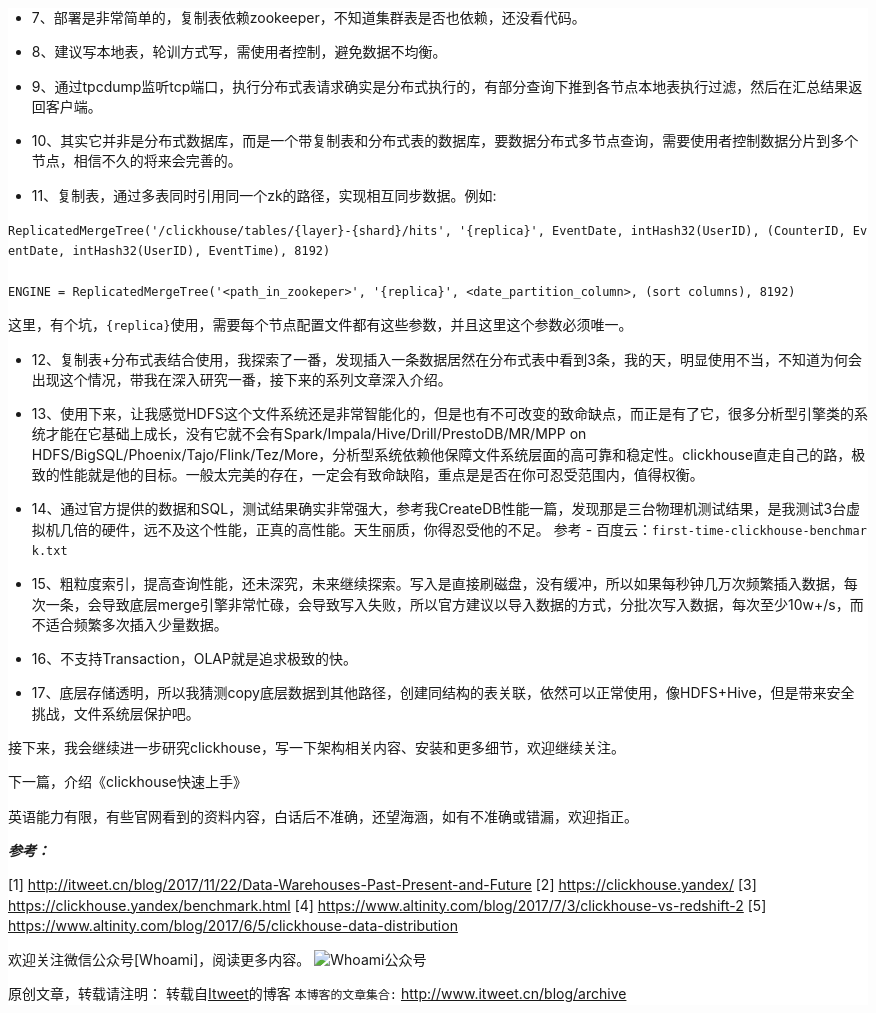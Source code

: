 - 7、部署是非常简单的，复制表依赖zookeeper，不知道集群表是否也依赖，还没看代码。

- 8、建议写本地表，轮训方式写，需使用者控制，避免数据不均衡。

- 9、通过tpcdump监听tcp端口，执行分布式表请求确实是分布式执行的，有部分查询下推到各节点本地表执行过滤，然后在汇总结果返回客户端。

- 10、其实它并非是分布式数据库，而是一个带复制表和分布式表的数据库，要数据分布式多节点查询，需要使用者控制数据分片到多个节点，相信不久的将来会完善的。

- 11、复制表，通过多表同时引用同一个zk的路径，实现相互同步数据。例如: 

```
ReplicatedMergeTree('/clickhouse/tables/{layer}-{shard}/hits', '{replica}', EventDate, intHash32(UserID), (CounterID, EventDate, intHash32(UserID), EventTime), 8192)

ENGINE = ReplicatedMergeTree('<path_in_zookeper>', '{replica}', <date_partition_column>, (sort columns), 8192)
```

这里，有个坑，`{replica}`使用，需要每个节点配置文件都有这些参数，并且这里这个参数必须唯一。

- 12、复制表+分布式表结合使用，我探索了一番，发现插入一条数据居然在分布式表中看到3条，我的天，明显使用不当，不知道为何会出现这个情况，带我在深入研究一番，接下来的系列文章深入介绍。

- 13、使用下来，让我感觉HDFS这个文件系统还是非常智能化的，但是也有不可改变的致命缺点，而正是有了它，很多分析型引擎类的系统才能在它基础上成长，没有它就不会有Spark/Impala/Hive/Drill/PrestoDB/MR/MPP on HDFS/BigSQL/Phoenix/Tajo/Flink/Tez/More，分析型系统依赖他保障文件系统层面的高可靠和稳定性。clickhouse直走自己的路，极致的性能就是他的目标。一般太完美的存在，一定会有致命缺陷，重点是是否在你可忍受范围内，值得权衡。

- 14、通过官方提供的数据和SQL，测试结果确实非常强大，参考我CreateDB性能一篇，发现那是三台物理机测试结果，是我测试3台虚拟机几倍的硬件，远不及这个性能，正真的高性能。天生丽质，你得忍受他的不足。 参考 - 百度云：`first-time-clickhouse-benchmark.txt`

- 15、粗粒度索引，提高查询性能，还未深究，未来继续探索。写入是直接刷磁盘，没有缓冲，所以如果每秒钟几万次频繁插入数据，每次一条，会导致底层merge引擎非常忙碌，会导致写入失败，所以官方建议以导入数据的方式，分批次写入数据，每次至少10w+/s，而不适合频繁多次插入少量数据。

- 16、不支持Transaction，OLAP就是追求极致的快。

- 17、底层存储透明，所以我猜测copy底层数据到其他路径，创建同结构的表关联，依然可以正常使用，像HDFS+Hive，但是带来安全挑战，文件系统层保护吧。

接下来，我会继续进一步研究clickhouse，写一下架构相关内容、安装和更多细节，欢迎继续关注。

下一篇，介绍《clickhouse快速上手》

英语能力有限，有些官网看到的资料内容，白话后不准确，还望海涵，如有不准确或错漏，欢迎指正。

***参考：***

[1] http://itweet.cn/blog/2017/11/22/Data-Warehouses-Past-Present-and-Future
[2] https://clickhouse.yandex/
[3] https://clickhouse.yandex/benchmark.html
[4] https://www.altinity.com/blog/2017/7/3/clickhouse-vs-redshift-2
[5] https://www.altinity.com/blog/2017/6/5/clickhouse-data-distribution

欢迎关注微信公众号[Whoami]，阅读更多内容。
![Whoami公众号](https://github.com/itweet/labs/raw/master/common/img/weixin_public.gif)

原创文章，转载请注明： 转载自[Itweet](http://www.itweet.cn)的博客
`本博客的文章集合:` http://www.itweet.cn/blog/archive


